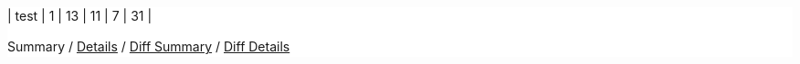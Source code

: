 | test | 1 | 13 | 11 | 7 | 31 |

Summary / [Details](details.md) / [Diff Summary](diff.md) / [Diff Details](diff-details.md)